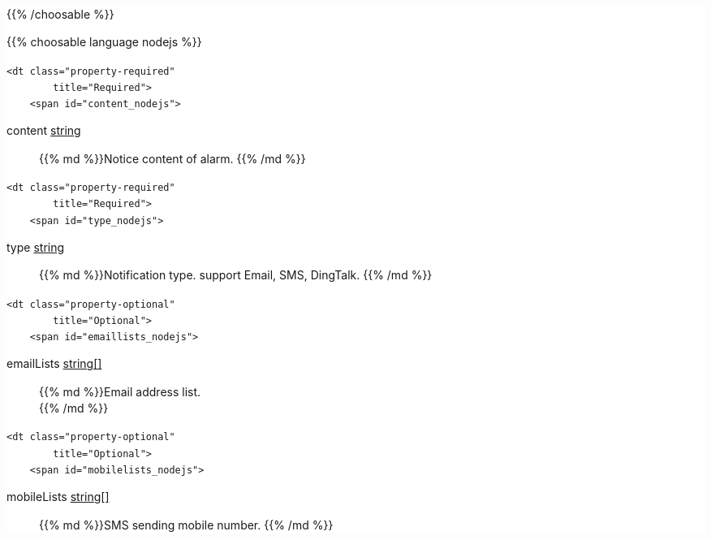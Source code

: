 </dl>
{{% /choosable %}}


{{% choosable language nodejs %}}
<dl class="resources-properties">

    <dt class="property-required"
            title="Required">
        <span id="content_nodejs">
<a href="#content_nodejs" style="color: inherit; text-decoration: inherit;">content</a>
</span> 
        <span class="property-indicator"></span>
        <span class="property-type"><a href="https://developer.mozilla.org/en-US/docs/Web/JavaScript/Reference/Global_Objects/string">string</a></span>
    </dt>
    <dd>{{% md %}}Notice content of alarm.
{{% /md %}}</dd>

    <dt class="property-required"
            title="Required">
        <span id="type_nodejs">
<a href="#type_nodejs" style="color: inherit; text-decoration: inherit;">type</a>
</span> 
        <span class="property-indicator"></span>
        <span class="property-type"><a href="https://developer.mozilla.org/en-US/docs/Web/JavaScript/Reference/Global_Objects/string">string</a></span>
    </dt>
    <dd>{{% md %}}Notification type. support Email, SMS, DingTalk.
{{% /md %}}</dd>

    <dt class="property-optional"
            title="Optional">
        <span id="emaillists_nodejs">
<a href="#emaillists_nodejs" style="color: inherit; text-decoration: inherit;">email<wbr>Lists</a>
</span> 
        <span class="property-indicator"></span>
        <span class="property-type"><a href="https://developer.mozilla.org/en-US/docs/Web/JavaScript/Reference/Global_Objects/string">string[]</a></span>
    </dt>
    <dd>{{% md %}}Email address list.   
{{% /md %}}</dd>

    <dt class="property-optional"
            title="Optional">
        <span id="mobilelists_nodejs">
<a href="#mobilelists_nodejs" style="color: inherit; text-decoration: inherit;">mobile<wbr>Lists</a>
</span> 
        <span class="property-indicator"></span>
        <span class="property-type"><a href="https://developer.mozilla.org/en-US/docs/Web/JavaScript/Reference/Global_Objects/string">string[]</a></span>
    </dt>
    <dd>{{% md %}}SMS sending mobile number.
{{% /md %}}</dd>
